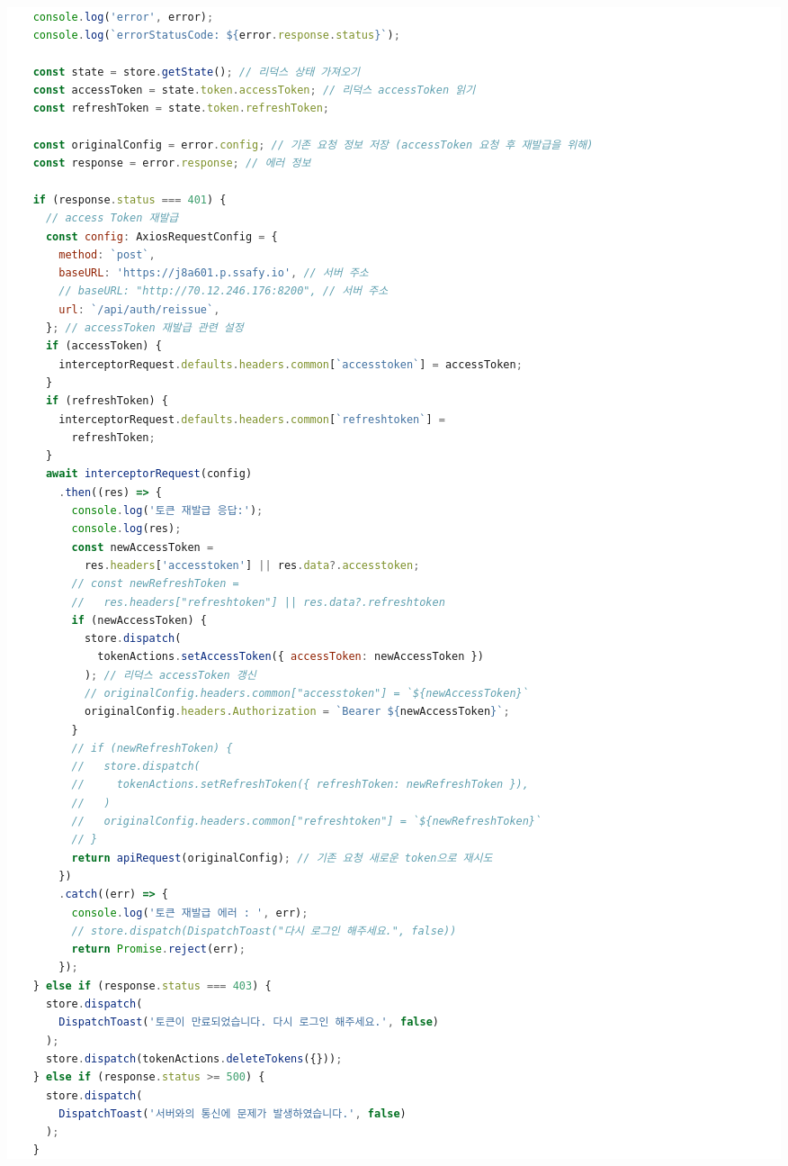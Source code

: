 ```js
    console.log('error', error);
    console.log(`errorStatusCode: ${error.response.status}`);

    const state = store.getState(); // 리덕스 상태 가져오기
    const accessToken = state.token.accessToken; // 리덕스 accessToken 읽기
    const refreshToken = state.token.refreshToken;

    const originalConfig = error.config; // 기존 요청 정보 저장 (accessToken 요청 후 재발급을 위해)
    const response = error.response; // 에러 정보

    if (response.status === 401) {
      // access Token 재발급
      const config: AxiosRequestConfig = {
        method: `post`,
        baseURL: 'https://j8a601.p.ssafy.io', // 서버 주소
        // baseURL: "http://70.12.246.176:8200", // 서버 주소
        url: `/api/auth/reissue`,
      }; // accessToken 재발급 관련 설정
      if (accessToken) {
        interceptorRequest.defaults.headers.common[`accesstoken`] = accessToken;
      }
      if (refreshToken) {
        interceptorRequest.defaults.headers.common[`refreshtoken`] =
          refreshToken;
      }
      await interceptorRequest(config)
        .then((res) => {
          console.log('토큰 재발급 응답:');
          console.log(res);
          const newAccessToken =
            res.headers['accesstoken'] || res.data?.accesstoken;
          // const newRefreshToken =
          //   res.headers["refreshtoken"] || res.data?.refreshtoken
          if (newAccessToken) {
            store.dispatch(
              tokenActions.setAccessToken({ accessToken: newAccessToken })
            ); // 리덕스 accessToken 갱신
            // originalConfig.headers.common["accesstoken"] = `${newAccessToken}`
            originalConfig.headers.Authorization = `Bearer ${newAccessToken}`;
          }
          // if (newRefreshToken) {
          //   store.dispatch(
          //     tokenActions.setRefreshToken({ refreshToken: newRefreshToken }),
          //   )
          //   originalConfig.headers.common["refreshtoken"] = `${newRefreshToken}`
          // }
          return apiRequest(originalConfig); // 기존 요청 새로운 token으로 재시도
        })
        .catch((err) => {
          console.log('토큰 재발급 에러 : ', err);
          // store.dispatch(DispatchToast("다시 로그인 해주세요.", false))
          return Promise.reject(err);
        });
    } else if (response.status === 403) {
      store.dispatch(
        DispatchToast('토큰이 만료되었습니다. 다시 로그인 해주세요.', false)
      );
      store.dispatch(tokenActions.deleteTokens({}));
    } else if (response.status >= 500) {
      store.dispatch(
        DispatchToast('서버와의 통신에 문제가 발생하였습니다.', false)
      );
    }
```